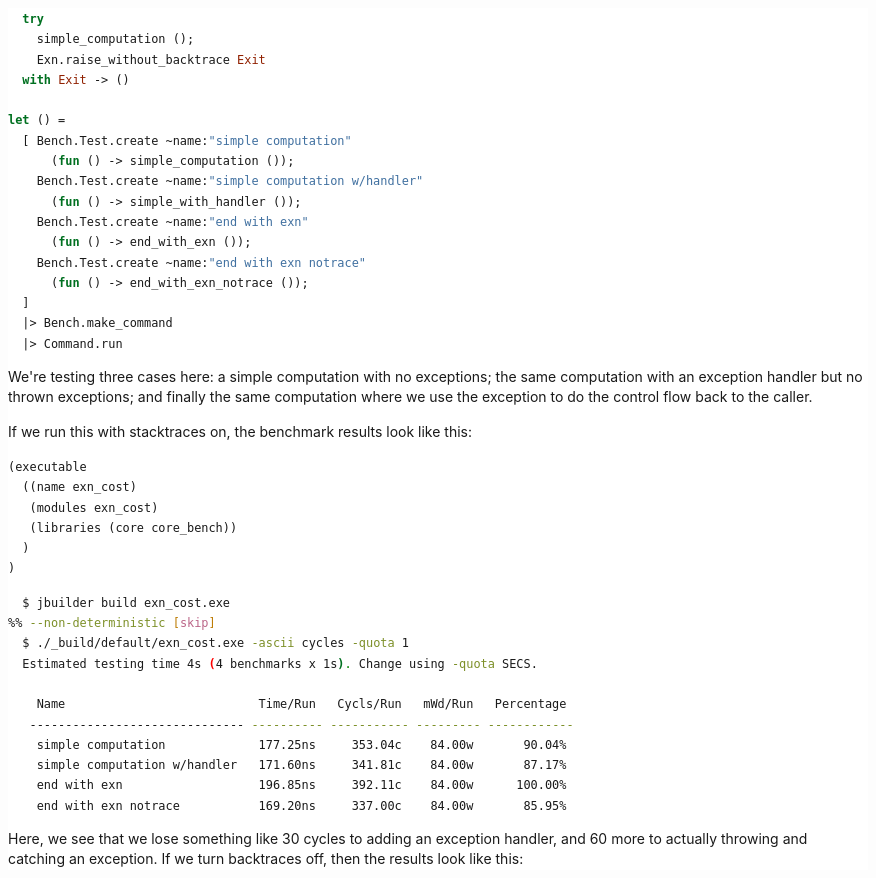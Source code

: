 ```ocaml
  try
    simple_computation ();
    Exn.raise_without_backtrace Exit
  with Exit -> ()

let () =
  [ Bench.Test.create ~name:"simple computation"
      (fun () -> simple_computation ());
    Bench.Test.create ~name:"simple computation w/handler"
      (fun () -> simple_with_handler ());
    Bench.Test.create ~name:"end with exn"
      (fun () -> end_with_exn ());
    Bench.Test.create ~name:"end with exn notrace"
      (fun () -> end_with_exn_notrace ());
  ]
  |> Bench.make_command
  |> Command.run
```

We're testing three cases here: a simple computation with no exceptions; the
same computation with an exception handler but no thrown exceptions; and
finally the same computation where we use the exception to do the control
flow back to the caller.

If we run this with stacktraces on, the benchmark results look like this:

```
(executable
  ((name exn_cost)
   (modules exn_cost)
   (libraries (core core_bench))
  )
)
```



```sh
  $ jbuilder build exn_cost.exe
%% --non-deterministic [skip]
  $ ./_build/default/exn_cost.exe -ascii cycles -quota 1
  Estimated testing time 4s (4 benchmarks x 1s). Change using -quota SECS.

    Name                           Time/Run   Cycls/Run   mWd/Run   Percentage
   ------------------------------ ---------- ----------- --------- ------------
    simple computation             177.25ns     353.04c    84.00w       90.04%
    simple computation w/handler   171.60ns     341.81c    84.00w       87.17%
    end with exn                   196.85ns     392.11c    84.00w      100.00%
    end with exn notrace           169.20ns     337.00c    84.00w       85.95%

```

Here, we see that we lose something like 30 cycles to adding an exception
handler, and 60 more to actually throwing and catching an exception. If we
turn backtraces off, then the results look like this:

